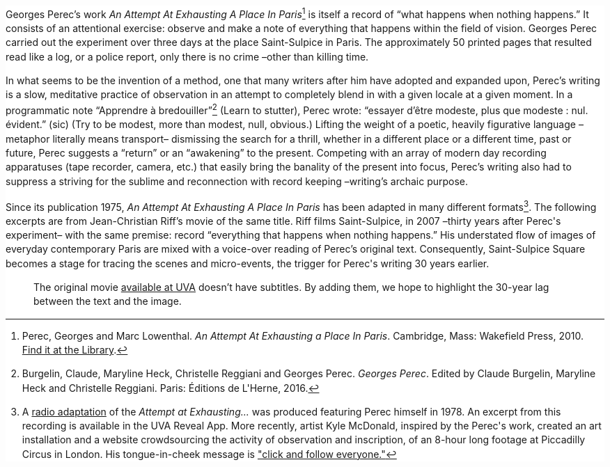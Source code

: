 Georges Perec’s work *An Attempt At Exhausting A Place In Paris*[^6] is itself a record of “what happens when nothing happens.” It consists of an attentional exercise: observe and make a note of everything that happens within the field of vision. Georges Perec carried out the experiment over three days at the place Saint-Sulpice in Paris. The approximately 50 printed pages that resulted read like a log, or a police report, only there is no crime –other than killing time.

[^6]: Perec, Georges and Marc Lowenthal. *An Attempt At Exhausting a Place In Paris*. Cambridge, Mass: Wakefield Press, 2010. [Find it at the Library](https://search.lib.virginia.edu/catalog/u5265944).

In what seems to be the invention of a method, one that many writers after him have adopted and expanded upon, Perec’s writing is a slow, meditative practice of observation in an attempt to completely blend in with a given locale at a given moment. In a programmatic note “Apprendre à bredouiller”[^7] (Learn to stutter), Perec wrote: “essayer d’être modeste, plus que modeste : nul. évident.” (sic) (Try to be modest, more than modest, null, obvious.) Lifting the weight of a poetic, heavily figurative language –metaphor literally means transport– dismissing the search for a thrill, whether in a different place or a different time, past or future, Perec suggests a “return” or an “awakening” to the present. Competing with an array of modern day recording apparatuses (tape recorder, camera, etc.) that easily bring the banality of the present into focus, Perec’s writing also had to suppress a striving for the sublime and reconnection with record keeping –writing’s archaic purpose.

[^7]: Burgelin, Claude, Maryline Heck, Christelle Reggiani and Georges Perec. *Georges Perec*. Edited by Claude Burgelin, Maryline Heck and Christelle Reggiani. Paris: Éditions de L'Herne, 2016.

Since its publication 1975, *An Attempt At Exhausting A Place In Paris* has been adapted in many different formats[^8]. The following excerpts are from Jean-Christian Riff’s movie of the same title. Riff films Saint-Sulpice, in 2007 –thirty years after Perec's experiment– with the same premise: record “everything that happens when nothing happens.” His understated flow of images of everyday contemporary Paris are mixed with a voice-over reading of Perec’s original text. Consequently, Saint-Sulpice Square becomes a stage for tracing the scenes and micro-events, the trigger for Perec's writing 30 years earlier.

[^8]: A [radio adaptation](https://www.franceculture.fr/emissions/creation-air/tentative-de-description-de-choses-vues-au-carrefour-mabillon-le-19-mai-1978) of the *Attempt at Exhausting...* was produced featuring Perec himself in 1978. An excerpt from this recording is available in the UVA Reveal App. More recently, artist Kyle McDonald, inspired by the Perec's work, created an art installation and a website crowdsourcing the activity of observation and inscription, of an 8-hour long footage at Piccadilly Circus in London. His tongue-in-cheek message is ["click and follow everyone."](http://www.exhaustingacrowd.com/london)

<figure>
<iframe width="560" height="315" src="https://www.youtube.com/embed/8Q0Fa4i6y9w?rel=0&amp;showinfo=0" frameborder="0" allow="autoplay; encrypted-media" allowfullscreen></iframe>
<figcaption>The original movie <a href="https://search.lib.virginia.edu/catalog/u6897878" target="\_blank">available at UVA</a> doesn’t have subtitles. By adding them, we hope to highlight the 30-year lag between the text and the image.</figcaption>
</figure>


[^1]: Ambient Literature is a two-year collaboration between UWE Bristol, Bath Spa University, the University of Birmingham and development partners Calvium, Ltd. established to investigate the locational and technological future of the book. <a href="https://ambientlit.com/">More info.</a>
[^2]: Walter Benjamin, "The Work of Art in the Age of Mechanical Reproduction."<a href="http://web.mit.edu/allanmc/www/benjamin.pdf">Full text</a>.
[^4]: All Babbage's excerpts are taken from the <a href="http://www.victorianweb.org/science/science_texts/bridgewater/b9.htm" target="\_blank">Chapter IX. On the permanent Impression of our Words and Actions on the Globe we inhabit</a>.
[^5]: [The leaflet notes](http://lucferrari.com/wp-content/uploads/2017/04/Chantal__Luc-Ferrari.pdf) contain some very interesting background stories about this recording. 